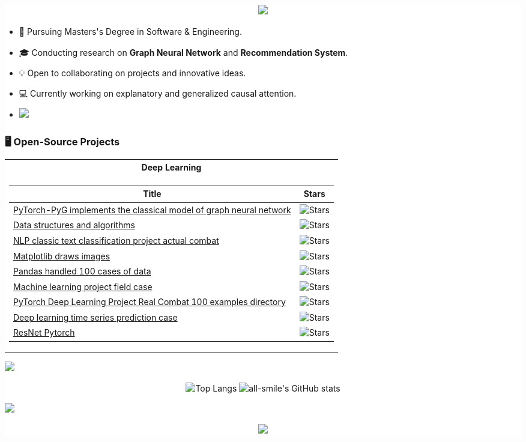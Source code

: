 <p align="center"><a href="https://github.com/symsssssss/">
    <img src="https://github-stats-alpha.vercel.app/api?username=Liam-Wei&cc=22272e&tc=37BCF6&ic=fff&bc=0000">
</a><p/>

</p>

* 📖 Pursuing Masters's Degree in Software & Engineering. 

* 🎓 Conducting research on **Graph Neural Network** and **Recommendation System**.

* 💡 Open to collaborating on projects and innovative ideas. 

* 💻 Currently working on explanatory and generalized causal attention.
* <img width="200%" src="https://cdn.jsdelivr.net/gh/sun0225SUN/sun0225SUN/assets/images/hr.gif" />

### 🖥️ Open-Source Projects

<table align="center"><tr><th>Deep Learning </th></tr><tr><td>


| Title                                                        | Stars                                                        |
| ------------------------------------------------------------ | ------------------------------------------------------------ |
| [PyTorch-PyG implements the classical model of graph neural network](https://github.com/symsssssss//PyTorch-PyG-implements-the-classical-model-of-graph-neural-network) | <img alt="Stars" src="https://img.shields.io/github/stars/Liam-Wei/PyTorch-PyG-implements-the-classical-model-of-graph-neural-network?style=flat&labelColor=black"/> |
| [Data structures and algorithms](https://github.com/symsssssss//Data-structures-and-algorithms) | <img alt="Stars" src="https://img.shields.io/github/stars/Liam-Wei/Data-structures-and-algorithms?style=flat&labelColor=black"/> |
| [NLP classic text classification project actual combat](https://github.com/symsssssss//NLP-classic-text-classification-project-actual-combat) | <img alt="Stars" src="https://img.shields.io/github/stars/Liam-Wei/NLP-classic-text-classification-project-actual-combat?style=flat&labelColor=black"/> |
| [Matplotlib draws images](https://github.com/symsssssss//Matplotlib-draws-images) | <img alt="Stars" src="https://img.shields.io/github/stars/Liam-Wei/Matplotlib-draws-images?style=flat&labelColor=black"/> |
| [Pandas handled 100 cases of data](https://github.com/symsssssss//Pandas-handled-100-cases-of-data) | <img alt="Stars" src="https://img.shields.io/github/stars/Liam-Wei/Pandas-handled-100-cases-of-data?style=flat&labelColor=black"/> |
| [Machine learning project field case](https://github.com/symsssssss//Machine-learning-project-field-case) | <img alt="Stars" src="https://img.shields.io/github/stars/Liam-Wei/Machine-learning-project-field-case?style=flat&labelColor=black"/> |
| [PyTorch Deep Learning Project Real Combat 100 examples directory](https://github.com/symsssssss//PyTorch-Deep-Learning-Project-Real-Combat-100-examples-directory) | <img alt="Stars" src="https://img.shields.io/github/stars/Liam-Wei/PyTorch-Deep-Learning-Project-Real-Combat-100-examples-directory?style=flat&labelColor=black"/> |
| [Deep learning time series prediction case](https://github.com/symsssssss//Deep-learning-time-series-prediction-case) | <img alt="Stars" src="https://img.shields.io/github/stars/Liam-Wei/Deep-learning-time-series-prediction-case?style=flat&labelColor=black"/> |
| [ResNet Pytorch](https://github.com/symsssssss//ResNet-Pytorch) | <img alt="Stars" src="https://img.shields.io/github/stars/Liam-Wei/ResNet-Pytorch?style=flat&labelColor=black"/> |

</td></tr></table>

<img width="200%" src="https://cdn.jsdelivr.net/gh/sun0225SUN/sun0225SUN/assets/images/hr.gif" />
<br/>

<p align="center">
  <img src="https://github-readme-stats.vercel.app/api/top-langs/?username=Liam-Wei&layout=compact&theme=tokyonight" alt="Top Langs">
  <img src="https://github-readme-stats.vercel.app/api?username=Liam-Wei&show_icons=true&theme=tokyonight" alt="all-smile's GitHub stats">
</p>

<img width="200%" src="https://cdn.jsdelivr.net/gh/sun0225SUN/sun0225SUN/assets/images/hr.gif" />
<div align="center" >

<img src="https://skillicons.dev/icons?i=ps,ai,pr,c,cpp,cs,ts,discord,twitter,mongodb,instagram,idea,git" /><br>
